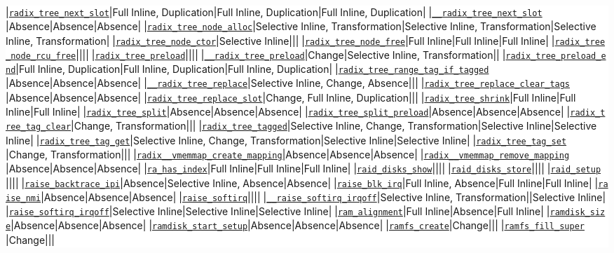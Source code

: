 |[`radix_tree_next_slot`](https://depsurf.github.io/Function/r/radix_tree_next_slot.html)|Full Inline, Duplication|Full Inline, Duplication|Full Inline, Duplication|
|[`__radix_tree_next_slot`](https://depsurf.github.io/Function/r/__radix_tree_next_slot.html)|Absence|Absence|Absence|
|[`radix_tree_node_alloc`](https://depsurf.github.io/Function/r/radix_tree_node_alloc.html)|Selective Inline, Transformation|Selective Inline, Transformation|Selective Inline, Transformation|
|[`radix_tree_node_ctor`](https://depsurf.github.io/Function/r/radix_tree_node_ctor.html)|Selective Inline|||
|[`radix_tree_node_free`](https://depsurf.github.io/Function/r/radix_tree_node_free.html)|Full Inline|Full Inline|Full Inline|
|[`radix_tree_node_rcu_free`](https://depsurf.github.io/Function/r/radix_tree_node_rcu_free.html)||||
|[`radix_tree_preload`](https://depsurf.github.io/Function/r/radix_tree_preload.html)||||
|[`__radix_tree_preload`](https://depsurf.github.io/Function/r/__radix_tree_preload.html)|Change|Selective Inline, Transformation||
|[`radix_tree_preload_end`](https://depsurf.github.io/Function/r/radix_tree_preload_end.html)|Full Inline, Duplication|Full Inline, Duplication|Full Inline, Duplication|
|[`radix_tree_range_tag_if_tagged`](https://depsurf.github.io/Function/r/radix_tree_range_tag_if_tagged.html)|Absence|Absence|Absence|
|[`__radix_tree_replace`](https://depsurf.github.io/Function/r/__radix_tree_replace.html)|Selective Inline, Change, Absence|||
|[`radix_tree_replace_clear_tags`](https://depsurf.github.io/Function/r/radix_tree_replace_clear_tags.html)|Absence|Absence|Absence|
|[`radix_tree_replace_slot`](https://depsurf.github.io/Function/r/radix_tree_replace_slot.html)|Change, Full Inline, Duplication|||
|[`radix_tree_shrink`](https://depsurf.github.io/Function/r/radix_tree_shrink.html)|Full Inline|Full Inline|Full Inline|
|[`radix_tree_split`](https://depsurf.github.io/Function/r/radix_tree_split.html)|Absence|Absence|Absence|
|[`radix_tree_split_preload`](https://depsurf.github.io/Function/r/radix_tree_split_preload.html)|Absence|Absence|Absence|
|[`radix_tree_tag_clear`](https://depsurf.github.io/Function/r/radix_tree_tag_clear.html)|Change, Transformation|||
|[`radix_tree_tagged`](https://depsurf.github.io/Function/r/radix_tree_tagged.html)|Selective Inline, Change, Transformation|Selective Inline|Selective Inline|
|[`radix_tree_tag_get`](https://depsurf.github.io/Function/r/radix_tree_tag_get.html)|Selective Inline, Change, Transformation|Selective Inline|Selective Inline|
|[`radix_tree_tag_set`](https://depsurf.github.io/Function/r/radix_tree_tag_set.html)|Change, Transformation|||
|[`radix__vmemmap_create_mapping`](https://depsurf.github.io/Function/r/radix__vmemmap_create_mapping.html)|Absence|Absence|Absence|
|[`radix__vmemmap_remove_mapping`](https://depsurf.github.io/Function/r/radix__vmemmap_remove_mapping.html)|Absence|Absence|Absence|
|[`ra_has_index`](https://depsurf.github.io/Function/r/ra_has_index.html)|Full Inline|Full Inline|Full Inline|
|[`raid_disks_show`](https://depsurf.github.io/Function/r/raid_disks_show.html)||||
|[`raid_disks_store`](https://depsurf.github.io/Function/r/raid_disks_store.html)||||
|[`raid_setup`](https://depsurf.github.io/Function/r/raid_setup.html)||||
|[`raise_backtrace_ipi`](https://depsurf.github.io/Function/r/raise_backtrace_ipi.html)|Absence|Selective Inline, Absence|Absence|
|[`raise_blk_irq`](https://depsurf.github.io/Function/r/raise_blk_irq.html)|Full Inline, Absence|Full Inline|Full Inline|
|[`raise_nmi`](https://depsurf.github.io/Function/r/raise_nmi.html)|Absence|Absence|Absence|
|[`raise_softirq`](https://depsurf.github.io/Function/r/raise_softirq.html)||||
|[`__raise_softirq_irqoff`](https://depsurf.github.io/Function/r/__raise_softirq_irqoff.html)|Selective Inline, Transformation||Selective Inline|
|[`raise_softirq_irqoff`](https://depsurf.github.io/Function/r/raise_softirq_irqoff.html)|Selective Inline|Selective Inline|Selective Inline|
|[`ram_alignment`](https://depsurf.github.io/Function/r/ram_alignment.html)|Full Inline|Absence|Full Inline|
|[`ramdisk_size`](https://depsurf.github.io/Function/r/ramdisk_size.html)|Absence|Absence|Absence|
|[`ramdisk_start_setup`](https://depsurf.github.io/Function/r/ramdisk_start_setup.html)|Absence|Absence|Absence|
|[`ramfs_create`](https://depsurf.github.io/Function/r/ramfs_create.html)|Change|||
|[`ramfs_fill_super`](https://depsurf.github.io/Function/r/ramfs_fill_super.html)|Change|||